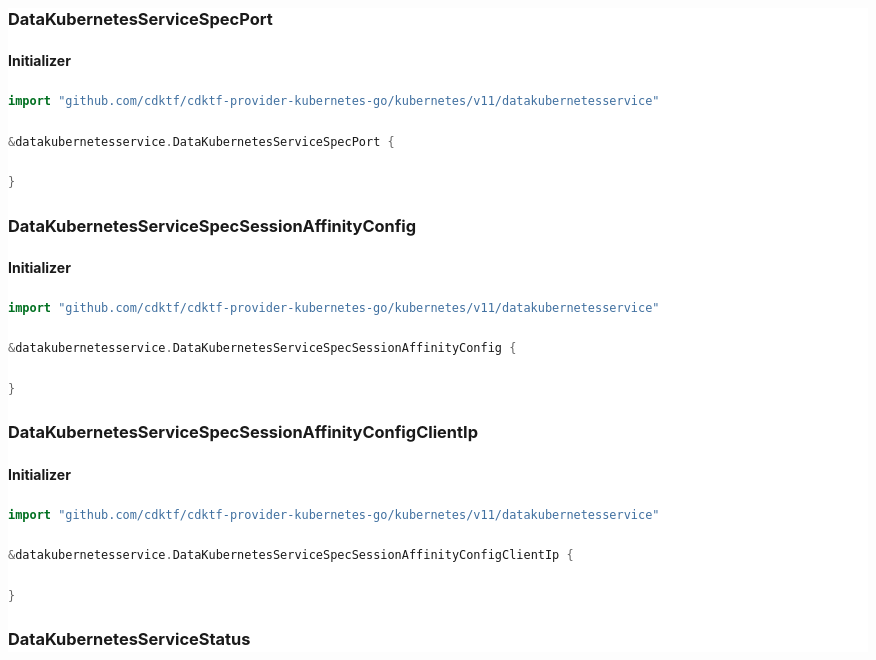 
### DataKubernetesServiceSpecPort <a name="DataKubernetesServiceSpecPort" id="@cdktf/provider-kubernetes.dataKubernetesService.DataKubernetesServiceSpecPort"></a>

#### Initializer <a name="Initializer" id="@cdktf/provider-kubernetes.dataKubernetesService.DataKubernetesServiceSpecPort.Initializer"></a>

```go
import "github.com/cdktf/cdktf-provider-kubernetes-go/kubernetes/v11/datakubernetesservice"

&datakubernetesservice.DataKubernetesServiceSpecPort {

}
```


### DataKubernetesServiceSpecSessionAffinityConfig <a name="DataKubernetesServiceSpecSessionAffinityConfig" id="@cdktf/provider-kubernetes.dataKubernetesService.DataKubernetesServiceSpecSessionAffinityConfig"></a>

#### Initializer <a name="Initializer" id="@cdktf/provider-kubernetes.dataKubernetesService.DataKubernetesServiceSpecSessionAffinityConfig.Initializer"></a>

```go
import "github.com/cdktf/cdktf-provider-kubernetes-go/kubernetes/v11/datakubernetesservice"

&datakubernetesservice.DataKubernetesServiceSpecSessionAffinityConfig {

}
```


### DataKubernetesServiceSpecSessionAffinityConfigClientIp <a name="DataKubernetesServiceSpecSessionAffinityConfigClientIp" id="@cdktf/provider-kubernetes.dataKubernetesService.DataKubernetesServiceSpecSessionAffinityConfigClientIp"></a>

#### Initializer <a name="Initializer" id="@cdktf/provider-kubernetes.dataKubernetesService.DataKubernetesServiceSpecSessionAffinityConfigClientIp.Initializer"></a>

```go
import "github.com/cdktf/cdktf-provider-kubernetes-go/kubernetes/v11/datakubernetesservice"

&datakubernetesservice.DataKubernetesServiceSpecSessionAffinityConfigClientIp {

}
```


### DataKubernetesServiceStatus <a name="DataKubernetesServiceStatus" id="@cdktf/provider-kubernetes.dataKubernetesService.DataKubernetesServiceStatus"></a>
